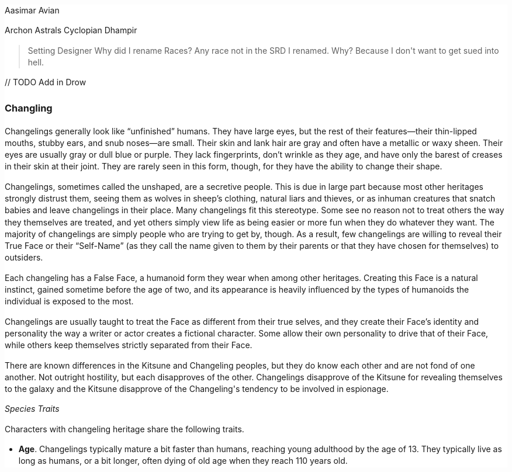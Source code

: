 
Aasimar
Avian



Archon
Astrals
Cyclopian
Dhampir


> Setting Designer
> Why did I rename Races? Any race not in the SRD I renamed. Why? Because I don't want to get sued into hell. 

// TODO Add in Drow

### Changling
Changelings generally look like “unfinished” humans. They have large eyes, but the rest of their features—their thin-lipped mouths, stubby ears, and snub noses—are small. Their skin and lank hair are gray and often have a metallic or waxy sheen. Their eyes are usually gray or dull blue or purple. They lack fingerprints, don’t wrinkle as they age, and have only the barest of creases in their skin at their joint. They are rarely seen in this form, though, for they have the ability to change their shape.

Changelings, sometimes called the unshaped, are a secretive people. This is due in large part because most other heritages strongly distrust them, seeing them as wolves in sheep’s clothing, natural liars and thieves, or as inhuman creatures that snatch babies and leave changelings in their place. Many changelings fit this stereotype. Some see no reason not to treat others the way they themselves are treated, and yet others simply view life as being easier or more fun when they do whatever they want. The majority of changelings are simply people who are trying to get by, though. As a result, few changelings are willing to reveal their True Face or their “Self-Name” (as they call the name given to them by their parents or that they have chosen for themselves) to outsiders.

Each changeling has a False Face, a humanoid form they wear when among other heritages. Creating this Face is a natural instinct, gained sometime before the age of two, and its appearance is heavily influenced by the types of humanoids the individual is exposed to the most.

Changelings are usually taught to treat the Face as different from their true selves, and they create their Face’s identity and personality the way a writer or actor creates a fictional character. Some allow their own personality to drive that of their Face, while others keep themselves strictly separated from their Face.

There are known differences in the Kitsune and Changeling peoples, but they do know each other and are not fond of one another. Not outright hostility, but each disapproves of the other. Changelings disapprove of the Kitsune for revealing themselves to the galaxy and the Kitsune disapprove of the Changeling's tendency to be involved in espionage.

*Species Traits*

Characters with changeling heritage share the
following traits.

- **Age**. Changelings typically mature a bit faster than humans, reaching young adulthood by the age of 13. They typically live as long as humans, or a bit longer, often dying of old age when they reach 110 years old.
